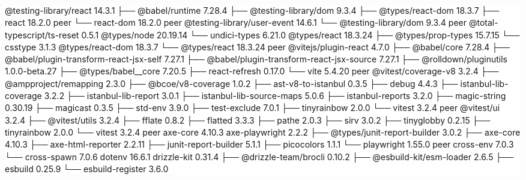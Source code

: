 @testing-library/react 14.3.1
├── @babel/runtime 7.28.4
├── @testing-library/dom 9.3.4
├── @types/react-dom 18.3.7
├── react 18.2.0 peer
└── react-dom 18.2.0 peer
@testing-library/user-event 14.6.1
└── @testing-library/dom 9.3.4 peer
@total-typescript/ts-reset 0.5.1
@types/node 20.19.14
└── undici-types 6.21.0
@types/react 18.3.24
├── @types/prop-types 15.7.15
└── csstype 3.1.3
@types/react-dom 18.3.7
└── @types/react 18.3.24 peer
@vitejs/plugin-react 4.7.0
├── @babel/core 7.28.4
├── @babel/plugin-transform-react-jsx-self 7.27.1
├── @babel/plugin-transform-react-jsx-source 7.27.1
├── @rolldown/pluginutils 1.0.0-beta.27
├── @types/babel__core 7.20.5
├── react-refresh 0.17.0
└── vite 5.4.20 peer
@vitest/coverage-v8 3.2.4
├── @ampproject/remapping 2.3.0
├── @bcoe/v8-coverage 1.0.2
├── ast-v8-to-istanbul 0.3.5
├── debug 4.4.3
├── istanbul-lib-coverage 3.2.2
├── istanbul-lib-report 3.0.1
├── istanbul-lib-source-maps 5.0.6
├── istanbul-reports 3.2.0
├── magic-string 0.30.19
├── magicast 0.3.5
├── std-env 3.9.0
├── test-exclude 7.0.1
├── tinyrainbow 2.0.0
└── vitest 3.2.4 peer
@vitest/ui 3.2.4
├── @vitest/utils 3.2.4
├── fflate 0.8.2
├── flatted 3.3.3
├── pathe 2.0.3
├── sirv 3.0.2
├── tinyglobby 0.2.15
├── tinyrainbow 2.0.0
└── vitest 3.2.4 peer
axe-core 4.10.3
axe-playwright 2.2.2
├── @types/junit-report-builder 3.0.2
├── axe-core 4.10.3
├── axe-html-reporter 2.2.11
├── junit-report-builder 5.1.1
├── picocolors 1.1.1
└── playwright 1.55.0 peer
cross-env 7.0.3
└── cross-spawn 7.0.6
dotenv 16.6.1
drizzle-kit 0.31.4
├── @drizzle-team/brocli 0.10.2
├── @esbuild-kit/esm-loader 2.6.5
├── esbuild 0.25.9
└── esbuild-register 3.6.0